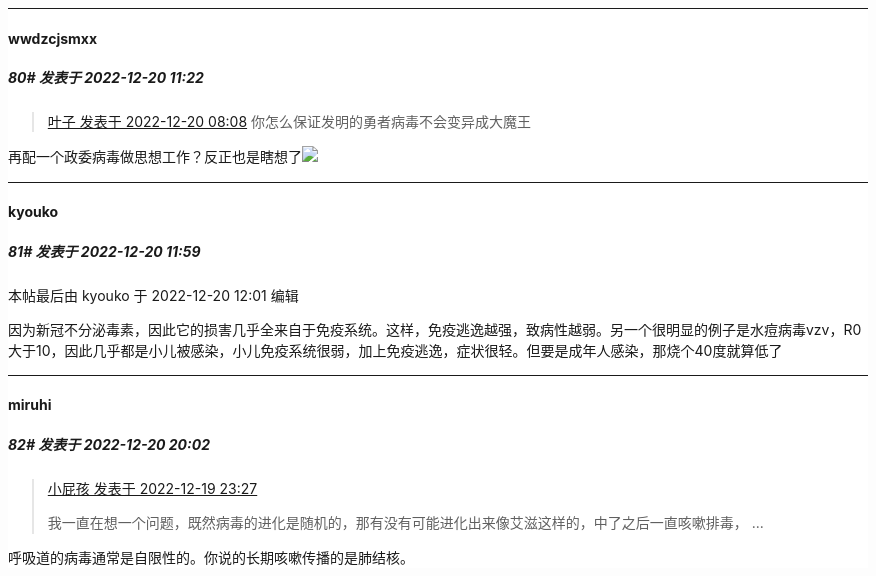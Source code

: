 *****

####  wwdzcjsmxx  
##### 80#       发表于 2022-12-20 11:22

<blockquote><a href="httphttps://bbs.saraba1st.com/2b/forum.php?mod=redirect&amp;goto=findpost&amp;pid=59015025&amp;ptid=2110822" target="_blank">叶子 发表于 2022-12-20 08:08</a>
你怎么保证发明的勇者病毒不会变异成大魔王</blockquote>
再配一个政委病毒做思想工作？反正也是瞎想了<img src="https://static.saraba1st.com/image/smiley/face2017/015.png" referrerpolicy="no-referrer">



*****

####  kyouko  
##### 81#       发表于 2022-12-20 11:59

 本帖最后由 kyouko 于 2022-12-20 12:01 编辑 

因为新冠不分泌毒素，因此它的损害几乎全来自于免疫系统。这样，免疫逃逸越强，致病性越弱。另一个很明显的例子是水痘病毒vzv，R0大于10，因此几乎都是小儿被感染，小儿免疫系统很弱，加上免疫逃逸，症状很轻。但要是成年人感染，那烧个40度就算低了



*****

####  miruhi  
##### 82#       发表于 2022-12-20 20:02

<blockquote><a href="httphttps://bbs.saraba1st.com/2b/forum.php?mod=redirect&amp;goto=findpost&amp;pid=59013522&amp;ptid=2110822" target="_blank">小屁孩 发表于 2022-12-19 23:27</a>

我一直在想一个问题，既然病毒的进化是随机的，那有没有可能进化出来像艾滋这样的，中了之后一直咳嗽排毒， ...</blockquote>
呼吸道的病毒通常是自限性的。你说的长期咳嗽传播的是肺结核。

